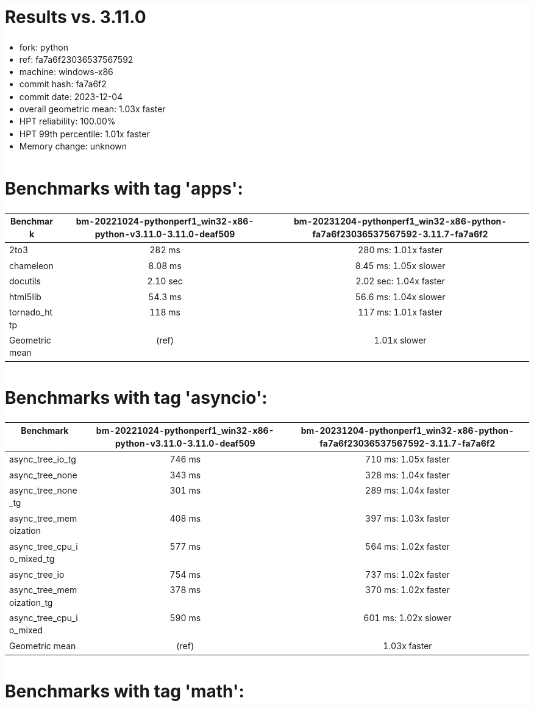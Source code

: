 
# Results vs. 3.11.0

- fork: python
- ref: fa7a6f23036537567592
- machine: windows-x86
- commit hash: fa7a6f2
- commit date: 2023-12-04
- overall geometric mean: 1.03x faster
- HPT reliability: 100.00%
- HPT 99th percentile: 1.01x faster
- Memory change: unknown

Benchmarks with tag 'apps':
===========================

| Benchmark      | bm-20221024-pythonperf1_win32-x86-python-v3.11.0-3.11.0-deaf509 | bm-20231204-pythonperf1_win32-x86-python-fa7a6f23036537567592-3.11.7-fa7a6f2 |
|----------------|:---------------------------------------------------------------:|:----------------------------------------------------------------------------:|
| 2to3           | 282 ms                                                          | 280 ms: 1.01x faster                                                         |
| chameleon      | 8.08 ms                                                         | 8.45 ms: 1.05x slower                                                        |
| docutils       | 2.10 sec                                                        | 2.02 sec: 1.04x faster                                                       |
| html5lib       | 54.3 ms                                                         | 56.6 ms: 1.04x slower                                                        |
| tornado_http   | 118 ms                                                          | 117 ms: 1.01x faster                                                         |
| Geometric mean | (ref)                                                           | 1.01x slower                                                                 |

Benchmarks with tag 'asyncio':
==============================

| Benchmark                  | bm-20221024-pythonperf1_win32-x86-python-v3.11.0-3.11.0-deaf509 | bm-20231204-pythonperf1_win32-x86-python-fa7a6f23036537567592-3.11.7-fa7a6f2 |
|----------------------------|:---------------------------------------------------------------:|:----------------------------------------------------------------------------:|
| async_tree_io_tg           | 746 ms                                                          | 710 ms: 1.05x faster                                                         |
| async_tree_none            | 343 ms                                                          | 328 ms: 1.04x faster                                                         |
| async_tree_none_tg         | 301 ms                                                          | 289 ms: 1.04x faster                                                         |
| async_tree_memoization     | 408 ms                                                          | 397 ms: 1.03x faster                                                         |
| async_tree_cpu_io_mixed_tg | 577 ms                                                          | 564 ms: 1.02x faster                                                         |
| async_tree_io              | 754 ms                                                          | 737 ms: 1.02x faster                                                         |
| async_tree_memoization_tg  | 378 ms                                                          | 370 ms: 1.02x faster                                                         |
| async_tree_cpu_io_mixed    | 590 ms                                                          | 601 ms: 1.02x slower                                                         |
| Geometric mean             | (ref)                                                           | 1.03x faster                                                                 |

Benchmarks with tag 'math':
===========================
